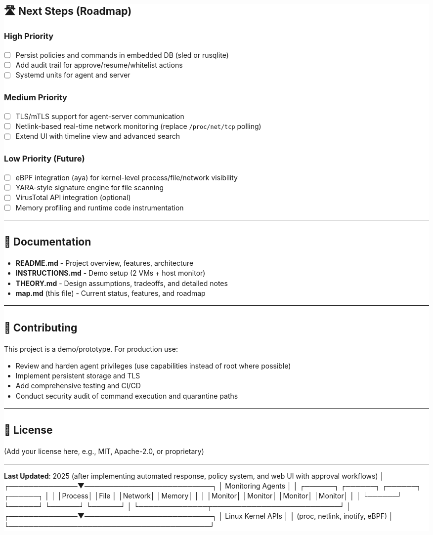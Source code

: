 
## 🛣️ Next Steps (Roadmap)

### High Priority
- [ ] Persist policies and commands in embedded DB (sled or rusqlite)
- [ ] Add audit trail for approve/resume/whitelist actions
- [ ] Systemd units for agent and server

### Medium Priority
- [ ] TLS/mTLS support for agent-server communication
- [ ] Netlink-based real-time network monitoring (replace `/proc/net/tcp` polling)
- [ ] Extend UI with timeline view and advanced search

### Low Priority (Future)
- [ ] eBPF integration (aya) for kernel-level process/file/network visibility
- [ ] YARA-style signature engine for file scanning
- [ ] VirusTotal API integration (optional)
- [ ] Memory profiling and runtime code instrumentation

---

## 📖 Documentation

- **README.md** - Project overview, features, architecture
- **INSTRUCTIONS.md** - Demo setup (2 VMs + host monitor)
- **THEORY.md** - Design assumptions, tradeoffs, and detailed notes
- **map.md** (this file) - Current status, features, and roadmap

---

## 🤝 Contributing

This project is a demo/prototype. For production use:
- Review and harden agent privileges (use capabilities instead of root where possible)
- Implement persistent storage and TLS
- Add comprehensive testing and CI/CD
- Conduct security audit of command execution and quarantine paths

---

## 📝 License

(Add your license here, e.g., MIT, Apache-2.0, or proprietary)

---

**Last Updated**: 2025 (after implementing automated response, policy system, and web UI with approval workflows)
               │
┌──────────────▼──────────────────────────┐
│         Monitoring Agents               │
│  ┌──────┐ ┌──────┐ ┌──────┐ ┌──────┐  │
│  │Process│ │File  │ │Network│ │Memory│  │
│  │Monitor│ │Monitor│ │Monitor│ │Monitor│ │
│  └──────┘ └──────┘ └──────┘ └──────┘  │
└──────────────┬──────────────────────────┘
               │
┌──────────────▼──────────────────────────┐
│         Linux Kernel APIs               │
│   (proc, netlink, inotify, eBPF)       │
└─────────────────────────────────────────┘
```

```